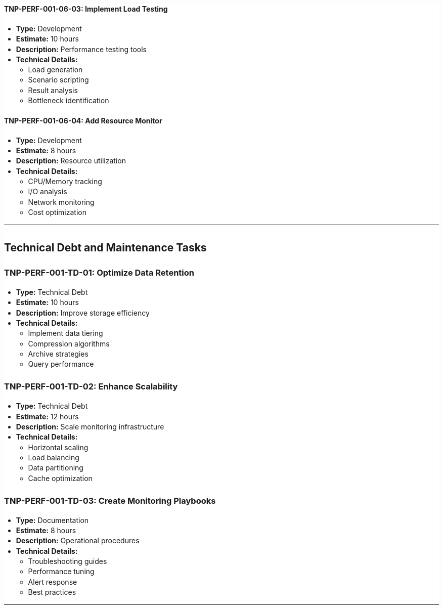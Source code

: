 #### TNP-PERF-001-06-03: Implement Load Testing
- **Type:** Development
- **Estimate:** 10 hours
- **Description:** Performance testing tools
- **Technical Details:**
  - Load generation
  - Scenario scripting
  - Result analysis
  - Bottleneck identification

#### TNP-PERF-001-06-04: Add Resource Monitor
- **Type:** Development
- **Estimate:** 8 hours
- **Description:** Resource utilization
- **Technical Details:**
  - CPU/Memory tracking
  - I/O analysis
  - Network monitoring
  - Cost optimization

---

## Technical Debt and Maintenance Tasks

### TNP-PERF-001-TD-01: Optimize Data Retention
- **Type:** Technical Debt
- **Estimate:** 10 hours
- **Description:** Improve storage efficiency
- **Technical Details:**
  - Implement data tiering
  - Compression algorithms
  - Archive strategies
  - Query performance

### TNP-PERF-001-TD-02: Enhance Scalability
- **Type:** Technical Debt
- **Estimate:** 12 hours
- **Description:** Scale monitoring infrastructure
- **Technical Details:**
  - Horizontal scaling
  - Load balancing
  - Data partitioning
  - Cache optimization

### TNP-PERF-001-TD-03: Create Monitoring Playbooks
- **Type:** Documentation
- **Estimate:** 8 hours
- **Description:** Operational procedures
- **Technical Details:**
  - Troubleshooting guides
  - Performance tuning
  - Alert response
  - Best practices

---